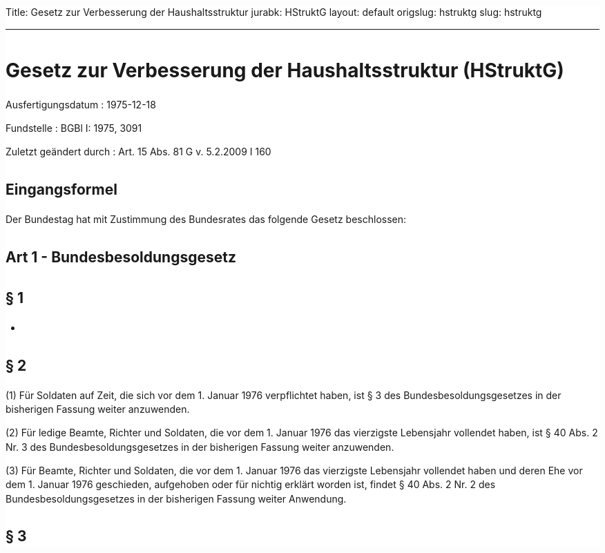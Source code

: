 Title: Gesetz zur Verbesserung der Haushaltsstruktur
jurabk: HStruktG
layout: default
origslug: hstruktg
slug: hstruktg

---

# Gesetz zur Verbesserung der Haushaltsstruktur (HStruktG)

Ausfertigungsdatum
:   1975-12-18

Fundstelle
:   BGBl I: 1975, 3091

Zuletzt geändert durch
:   Art. 15 Abs. 81 G v. 5.2.2009 I 160


## Eingangsformel

Der Bundestag hat mit Zustimmung des Bundesrates das folgende Gesetz
beschlossen:


## Art 1 - Bundesbesoldungsgesetz



## § 1

-


## § 2

(1) Für Soldaten auf Zeit, die sich vor dem 1. Januar 1976
verpflichtet haben, ist § 3 des Bundesbesoldungsgesetzes in der
bisherigen Fassung weiter anzuwenden.

(2) Für ledige Beamte, Richter und Soldaten, die vor dem 1. Januar
1976 das vierzigste Lebensjahr vollendet haben, ist § 40 Abs. 2 Nr. 3
des Bundesbesoldungsgesetzes in der bisherigen Fassung weiter
anzuwenden.

(3) Für Beamte, Richter und Soldaten, die vor dem 1. Januar 1976 das
vierzigste Lebensjahr vollendet haben und deren Ehe vor dem 1. Januar
1976 geschieden, aufgehoben oder für nichtig erklärt worden ist,
findet § 40 Abs. 2 Nr. 2 des Bundesbesoldungsgesetzes in der
bisherigen Fassung weiter Anwendung.


## § 3
